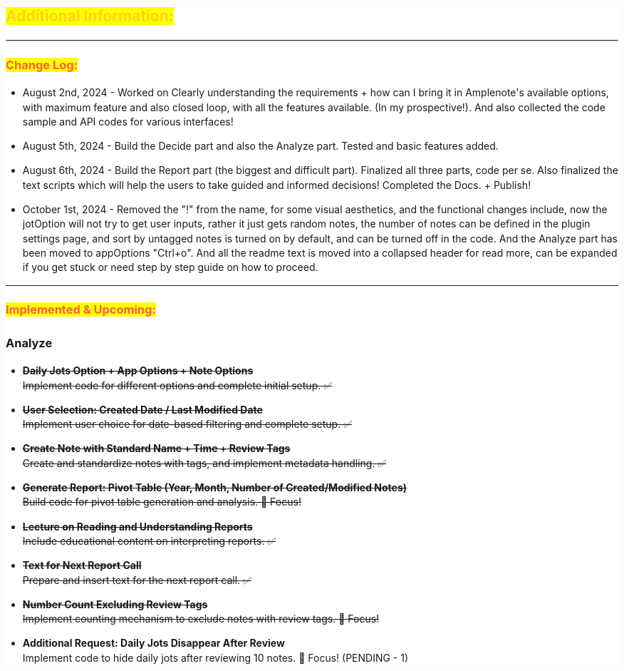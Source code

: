 
## <mark style="color:#F8D616;">Additional Information:</mark>

---

### <mark style="color:#F5614C;">**Change Log:**</mark>

- August 2nd, 2024 - Worked on Clearly understanding the requirements + how can I bring it in Amplenote's available options, with maximum feature and also closed loop, with all the features available. (In my prospective!). And also collected the code sample and API codes for various interfaces!

- August 5th, 2024 - Build the Decide part and also the Analyze part. Tested and basic features added.

- August 6th, 2024 - Build the Report part (the biggest and difficult part). Finalized all three parts, code per se. Also finalized the text scripts which will help the users to take guided and informed decisions! Completed the Docs. + Publish!

- October 1st, 2024 - Removed the "!" from the name, for some visual aesthetics, and the functional changes include, now the jotOption will not try to get user inputs, rather it just gets random notes, the number of notes can be defined in the plugin settings page, and sort by untagged notes is turned on by default, and can be turned off in the code. And the Analyze part has been moved to appOptions "Ctrl+o". And all the readme text is moved into a collapsed header for read more, can be expanded if you get stuck or need step by step guide on how to proceed. 

---

### <mark style="color:#F5614C;">**Implemented & Upcoming:**</mark>

### **Analyze**

- ~~**Daily Jots Option + App Options + Note Options**\
Implement code for different options and complete initial setup. ✅~~

- ~~**User Selection: Created Date / Last Modified Date**\
Implement user choice for date-based filtering and complete setup. ✅~~

- ~~**Create Note with Standard Name + Time + Review Tags**\
Create and standardize notes with tags, and implement metadata handling. ✅~~

- ~~**Generate Report: Pivot Table (Year, Month, Number of Created/Modified Notes)**\
Build code for pivot table generation and analysis. 🏮 Focus!~~

- ~~**Lecture on Reading and Understanding Reports**\
Include educational content on interpreting reports. ✅~~

- ~~**Text for Next Report Call**\
Prepare and insert text for the next report call. ✅~~

- ~~**Number Count Excluding Review Tags**\
Implement counting mechanism to exclude notes with review tags. 🏮 Focus!~~

- **Additional Request: Daily Jots Disappear After Review**\
Implement code to hide daily jots after reviewing 10 notes. 🏮 Focus! (PENDING - 1)
